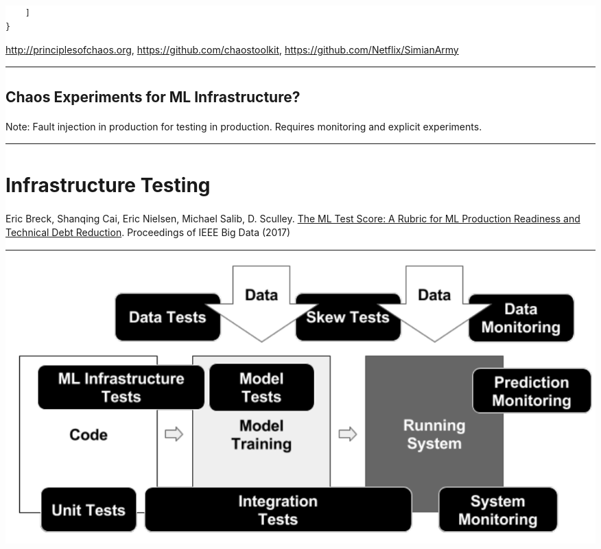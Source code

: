 ```js
    ]
}
```



http://principlesofchaos.org, https://github.com/chaostoolkit, https://github.com/Netflix/SimianArmy

----
## Chaos Experiments for ML Infrastructure?




Note: Fault injection in production for testing in production. Requires monitoring and explicit experiments.









---
# Infrastructure Testing





Eric Breck, Shanqing Cai, Eric Nielsen, Michael Salib, D. Sculley. [The ML Test Score: A Rubric for ML Production Readiness and Technical Debt Reduction](https://research.google.com/pubs/archive/46555.pdf). Proceedings of IEEE Big Data (2017)


----

![](mltestingandmonitoring.png)
